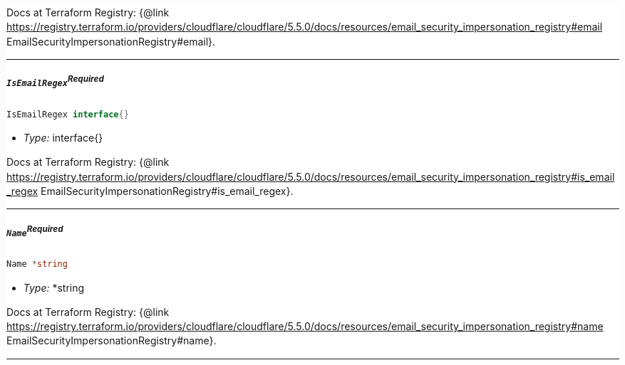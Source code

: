 Docs at Terraform Registry: {@link https://registry.terraform.io/providers/cloudflare/cloudflare/5.5.0/docs/resources/email_security_impersonation_registry#email EmailSecurityImpersonationRegistry#email}.

---

##### `IsEmailRegex`<sup>Required</sup> <a name="IsEmailRegex" id="@cdktf/provider-cloudflare.emailSecurityImpersonationRegistry.EmailSecurityImpersonationRegistryConfig.property.isEmailRegex"></a>

```go
IsEmailRegex interface{}
```

- *Type:* interface{}

Docs at Terraform Registry: {@link https://registry.terraform.io/providers/cloudflare/cloudflare/5.5.0/docs/resources/email_security_impersonation_registry#is_email_regex EmailSecurityImpersonationRegistry#is_email_regex}.

---

##### `Name`<sup>Required</sup> <a name="Name" id="@cdktf/provider-cloudflare.emailSecurityImpersonationRegistry.EmailSecurityImpersonationRegistryConfig.property.name"></a>

```go
Name *string
```

- *Type:* *string

Docs at Terraform Registry: {@link https://registry.terraform.io/providers/cloudflare/cloudflare/5.5.0/docs/resources/email_security_impersonation_registry#name EmailSecurityImpersonationRegistry#name}.

---



